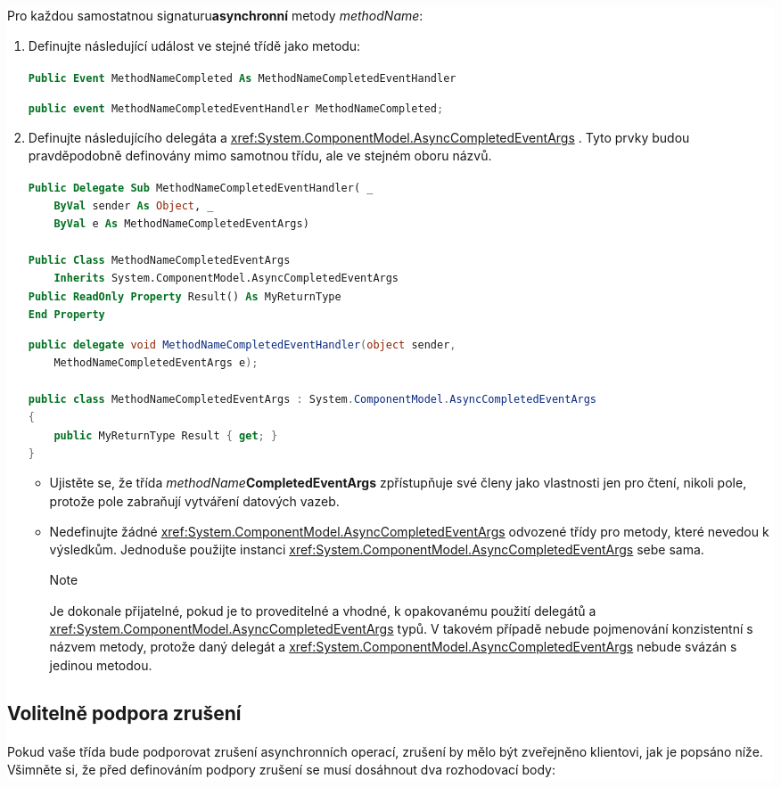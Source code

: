 Pro každou samostatnou signaturu**asynchronní** metody _methodName_:

1. Definujte následující událost ve stejné třídě jako metodu:

    ```vb
    Public Event MethodNameCompleted As MethodNameCompletedEventHandler
    ```

    ```csharp
    public event MethodNameCompletedEventHandler MethodNameCompleted;
    ```

2. Definujte následujícího delegáta a <xref:System.ComponentModel.AsyncCompletedEventArgs> . Tyto prvky budou pravděpodobně definovány mimo samotnou třídu, ale ve stejném oboru názvů.

    ```vb
    Public Delegate Sub MethodNameCompletedEventHandler( _
        ByVal sender As Object, _
        ByVal e As MethodNameCompletedEventArgs)

    Public Class MethodNameCompletedEventArgs
        Inherits System.ComponentModel.AsyncCompletedEventArgs
    Public ReadOnly Property Result() As MyReturnType
    End Property
    ```

    ```csharp
    public delegate void MethodNameCompletedEventHandler(object sender,
        MethodNameCompletedEventArgs e);

    public class MethodNameCompletedEventArgs : System.ComponentModel.AsyncCompletedEventArgs
    {
        public MyReturnType Result { get; }
    }
    ```

    - Ujistěte se, že třída _methodName_**CompletedEventArgs** zpřístupňuje své členy jako vlastnosti jen pro čtení, nikoli pole, protože pole zabraňují vytváření datových vazeb.

    - Nedefinujte žádné <xref:System.ComponentModel.AsyncCompletedEventArgs> odvozené třídy pro metody, které nevedou k výsledkům. Jednoduše použijte instanci <xref:System.ComponentModel.AsyncCompletedEventArgs> sebe sama.

      > [!NOTE]
      > Je dokonale přijatelné, pokud je to proveditelné a vhodné, k opakovanému použití delegátů a <xref:System.ComponentModel.AsyncCompletedEventArgs> typů. V takovém případě nebude pojmenování konzistentní s názvem metody, protože daný delegát a <xref:System.ComponentModel.AsyncCompletedEventArgs> nebude svázán s jedinou metodou.

## <a name="optionally-support-cancellation"></a>Volitelně podpora zrušení

Pokud vaše třída bude podporovat zrušení asynchronních operací, zrušení by mělo být zveřejněno klientovi, jak je popsáno níže. Všimněte si, že před definováním podpory zrušení se musí dosáhnout dva rozhodovací body:
